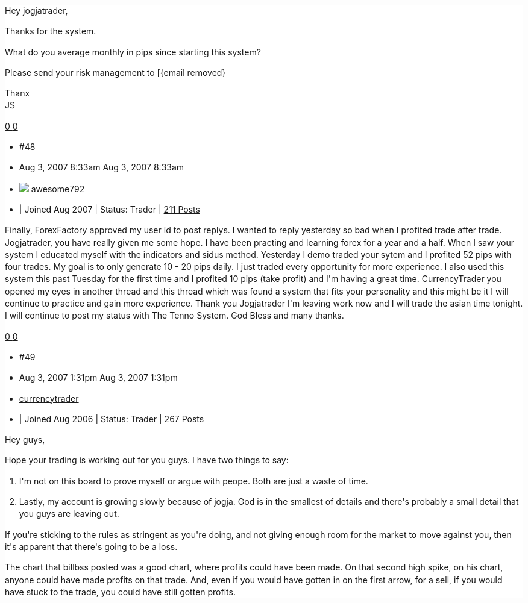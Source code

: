 Hey jogjatrader,  
  
Thanks for the system.  
  
What do you average monthly in pips since starting this system?  
  
Please send your risk management to [{email removed}  
  
Thanx  
JS 

[0 ](javascript:void\(0\);) [0 ](javascript:void\(0\);)

  * [#48](/thread/post/1521950#post1521950 "Post Permalink")

  * Aug 3, 2007 8:33am  Aug 3, 2007 8:33am 

  * [![](https://assets.faireconomy.media/nfs/customavatars/thumbs/medium/avatar45015_10.gif) awesome792](awesome792)

  * | Joined Aug 2007  | Status: Trader | [211 Posts](/search?do=process&provider=Member&searchuser=45015)

Finally, ForexFactory approved my user id to post replys. I wanted to reply yesterday so bad when I profited trade after trade. Jogjatrader, you have really given me some hope. I have been practing and learning forex for a year and a half. When I saw your system I educated myself with the indicators and sidus method. Yesterday I demo traded your sytem and I profited 52 pips with four trades. My goal is to only generate 10 - 20 pips daily. I just traded every opportunity for more experience. I also used this system this past Tuesday for the first time and I profited 10 pips (take profit) and I'm having a great time. CurrencyTrader you opened my eyes in another thread and this thread which was found a system that fits your personality and this might be it I will continue to practice and gain more experience. Thank you Jogjatrader I'm leaving work now and I will trade the asian time tonight. I will continue to post my status with The Tenno System. God Bless and many thanks. 

[0 ](javascript:void\(0\);) [0 ](javascript:void\(0\);)

  * [#49](/thread/post/1522146#post1522146 "Post Permalink")

  * Aug 3, 2007 1:31pm  Aug 3, 2007 1:31pm 

  * [ currencytrader](currencytrader)

  * | Joined Aug 2006  | Status: Trader | [267 Posts](/search?do=process&provider=Member&searchuser=17228)

Hey guys,  
  
Hope your trading is working out for you guys. I have two things to say:  
  
1) I'm not on this board to prove myself or argue with peope. Both are just a waste of time.  
  
2) Lastly, my account is growing slowly because of jogja. God is in the smallest of details and there's probably a small detail that you guys are leaving out.  
  
If you're sticking to the rules as stringent as you're doing, and not giving enough room for the market to move against you, then it's apparent that there's going to be a loss.   
  
The chart that billbss posted was a good chart, where profits could have been made. On that second high spike, on his chart, anyone could have made profits on that trade. And, even if you would have gotten in on the first arrow, for a sell, if you would have stuck to the trade, you could have still gotten profits.  
  